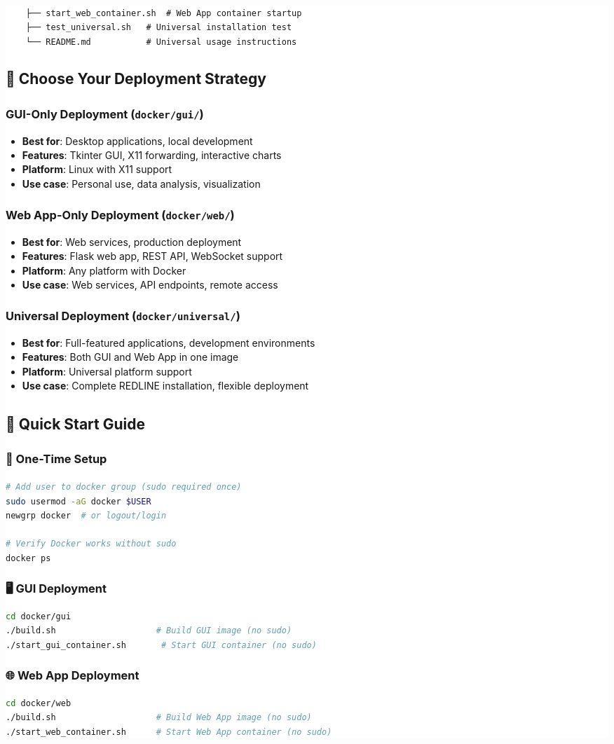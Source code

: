 ```
    ├── start_web_container.sh  # Web App container startup
    ├── test_universal.sh   # Universal installation test
    └── README.md           # Universal usage instructions
```

## 🎯 **Choose Your Deployment Strategy**

### **GUI-Only Deployment** (`docker/gui/`)
- **Best for**: Desktop applications, local development
- **Features**: Tkinter GUI, X11 forwarding, interactive charts
- **Platform**: Linux with X11 support
- **Use case**: Personal use, data analysis, visualization

### **Web App-Only Deployment** (`docker/web/`)
- **Best for**: Web services, production deployment
- **Features**: Flask web app, REST API, WebSocket support
- **Platform**: Any platform with Docker
- **Use case**: Web services, API endpoints, remote access

### **Universal Deployment** (`docker/universal/`)
- **Best for**: Full-featured applications, development environments
- **Features**: Both GUI and Web App in one image
- **Platform**: Universal platform support
- **Use case**: Complete REDLINE installation, flexible deployment

## 🚀 **Quick Start Guide**

### **🔧 One-Time Setup**
```bash
# Add user to docker group (sudo required once)
sudo usermod -aG docker $USER
newgrp docker  # or logout/login

# Verify Docker works without sudo
docker ps
```

### **🖥️ GUI Deployment**
```bash
cd docker/gui
./build.sh                    # Build GUI image (no sudo)
./start_gui_container.sh       # Start GUI container (no sudo)
```

### **🌐 Web App Deployment**
```bash
cd docker/web
./build.sh                    # Build Web App image (no sudo)
./start_web_container.sh      # Start Web App container (no sudo)
```
